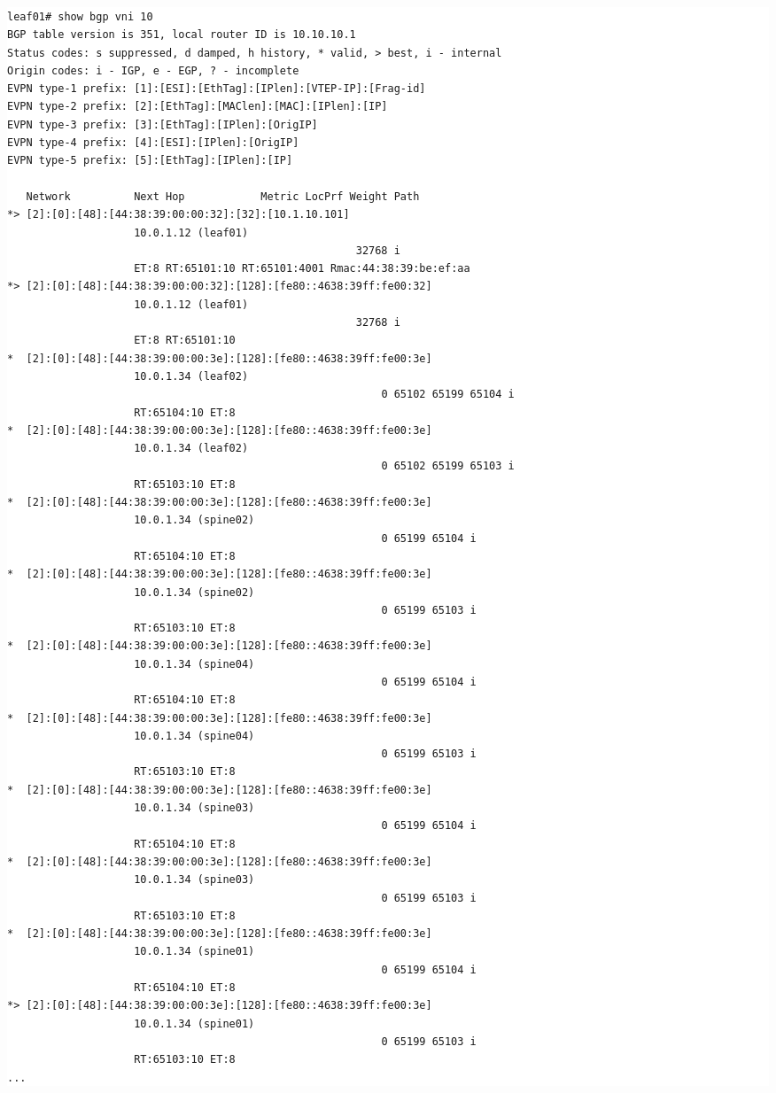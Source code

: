 ```
leaf01# show bgp vni 10
BGP table version is 351, local router ID is 10.10.10.1
Status codes: s suppressed, d damped, h history, * valid, > best, i - internal
Origin codes: i - IGP, e - EGP, ? - incomplete
EVPN type-1 prefix: [1]:[ESI]:[EthTag]:[IPlen]:[VTEP-IP]:[Frag-id]
EVPN type-2 prefix: [2]:[EthTag]:[MAClen]:[MAC]:[IPlen]:[IP]
EVPN type-3 prefix: [3]:[EthTag]:[IPlen]:[OrigIP]
EVPN type-4 prefix: [4]:[ESI]:[IPlen]:[OrigIP]
EVPN type-5 prefix: [5]:[EthTag]:[IPlen]:[IP]

   Network          Next Hop            Metric LocPrf Weight Path
*> [2]:[0]:[48]:[44:38:39:00:00:32]:[32]:[10.1.10.101]
                    10.0.1.12 (leaf01)
                                                       32768 i
                    ET:8 RT:65101:10 RT:65101:4001 Rmac:44:38:39:be:ef:aa
*> [2]:[0]:[48]:[44:38:39:00:00:32]:[128]:[fe80::4638:39ff:fe00:32]
                    10.0.1.12 (leaf01)
                                                       32768 i
                    ET:8 RT:65101:10
*  [2]:[0]:[48]:[44:38:39:00:00:3e]:[128]:[fe80::4638:39ff:fe00:3e]
                    10.0.1.34 (leaf02)
                                                           0 65102 65199 65104 i
                    RT:65104:10 ET:8
*  [2]:[0]:[48]:[44:38:39:00:00:3e]:[128]:[fe80::4638:39ff:fe00:3e]
                    10.0.1.34 (leaf02)
                                                           0 65102 65199 65103 i
                    RT:65103:10 ET:8
*  [2]:[0]:[48]:[44:38:39:00:00:3e]:[128]:[fe80::4638:39ff:fe00:3e]
                    10.0.1.34 (spine02)
                                                           0 65199 65104 i
                    RT:65104:10 ET:8
*  [2]:[0]:[48]:[44:38:39:00:00:3e]:[128]:[fe80::4638:39ff:fe00:3e]
                    10.0.1.34 (spine02)
                                                           0 65199 65103 i
                    RT:65103:10 ET:8
*  [2]:[0]:[48]:[44:38:39:00:00:3e]:[128]:[fe80::4638:39ff:fe00:3e]
                    10.0.1.34 (spine04)
                                                           0 65199 65104 i
                    RT:65104:10 ET:8
*  [2]:[0]:[48]:[44:38:39:00:00:3e]:[128]:[fe80::4638:39ff:fe00:3e]
                    10.0.1.34 (spine04)
                                                           0 65199 65103 i
                    RT:65103:10 ET:8
*  [2]:[0]:[48]:[44:38:39:00:00:3e]:[128]:[fe80::4638:39ff:fe00:3e]
                    10.0.1.34 (spine03)
                                                           0 65199 65104 i
                    RT:65104:10 ET:8
*  [2]:[0]:[48]:[44:38:39:00:00:3e]:[128]:[fe80::4638:39ff:fe00:3e]
                    10.0.1.34 (spine03)
                                                           0 65199 65103 i
                    RT:65103:10 ET:8
*  [2]:[0]:[48]:[44:38:39:00:00:3e]:[128]:[fe80::4638:39ff:fe00:3e]
                    10.0.1.34 (spine01)
                                                           0 65199 65104 i
                    RT:65104:10 ET:8
*> [2]:[0]:[48]:[44:38:39:00:00:3e]:[128]:[fe80::4638:39ff:fe00:3e]
                    10.0.1.34 (spine01)
                                                           0 65199 65103 i
                    RT:65103:10 ET:8
...
```
